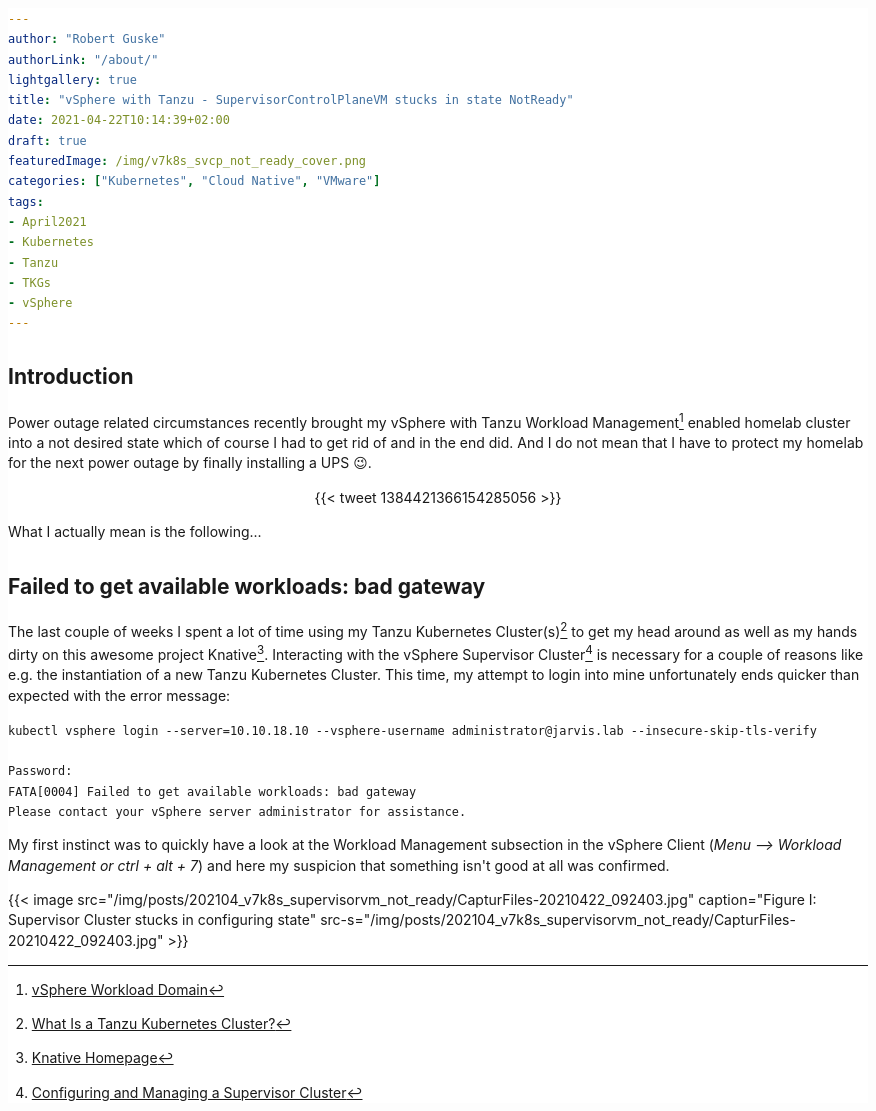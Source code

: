 ```yaml
---
author: "Robert Guske"
authorLink: "/about/"
lightgallery: true
title: "vSphere with Tanzu - SupervisorControlPlaneVM stucks in state NotReady"
date: 2021-04-22T10:14:39+02:00
draft: true
featuredImage: /img/v7k8s_svcp_not_ready_cover.png
categories: ["Kubernetes", "Cloud Native", "VMware"]
tags:
- April2021
- Kubernetes
- Tanzu
- TKGs
- vSphere
---
```

## Introduction

Power outage related circumstances recently brought my vSphere with Tanzu Workload Management[^1] enabled homelab cluster into a not desired state which of course I had to get rid of and in the end did. And I do not mean that I have to protect my homelab for the next power outage by finally installing a UPS :wink:.

<center> {{< tweet 1384421366154285056 >}} </center>

What I actually mean is the following...

## Failed to get available workloads: bad gateway

The last couple of weeks I spent a lot of time using my Tanzu Kubernetes Cluster(s)[^2] to get my head around as well as my hands dirty on this awesome project Knative[^3]. Interacting with the vSphere Supervisor Cluster[^4] is necessary for a couple of reasons like e.g. the instantiation of a new Tanzu Kubernetes Cluster. This time, my attempt to login into mine unfortunately ends quicker than expected with the error message:

```shell
kubectl vsphere login --server=10.10.18.10 --vsphere-username administrator@jarvis.lab --insecure-skip-tls-verify

Password:
FATA[0004] Failed to get available workloads: bad gateway
Please contact your vSphere server administrator for assistance.
```

My first instinct was to quickly have a look at the Workload Management subsection in the vSphere Client (*Menu --> Workload Management or ctrl + alt + 7*) and here my suspicion that something isn't good at all was confirmed.

{{< image src="/img/posts/202104_v7k8s_supervisorvm_not_ready/CapturFiles-20210422_092403.jpg" caption="Figure I: Supervisor Cluster stucks in configuring state" src-s="/img/posts/202104_v7k8s_supervisorvm_not_ready/CapturFiles-20210422_092403.jpg" >}}


[^1]: [vSphere Workload Domain](https://docs.vmware.com/en/VMware-vSphere/7.0/vmware-vsphere-with-tanzu/GUID-152BE7D2-E227-4DAA-B527-557B564D9718.html)
[^2]: [What Is a Tanzu Kubernetes Cluster?](https://docs.vmware.com/en/VMware-vSphere/7.0/vmware-vsphere-with-tanzu/GUID-DC22EA6A-E086-4CFE-A7DA-2654891F5A12.html)
[^3]: [Knative Homepage](https://www.knative.dev)
[^4]: [Configuring and Managing a Supervisor Cluster](https://docs.vmware.com/en/VMware-vSphere/7.0/vmware-vsphere-with-tanzu/GUID-21ABC792-0A23-40EF-8D37-0367B483585E.html)
[^5]: [vSphere ESXi Agent Manager](https://docs.vmware.com/en/VMware-vSphere/7.0/com.vmware.vsphere.monitoring.doc/GUID-D56ABFF4-4529-409C-9AA2-8D8D4E235601.html)